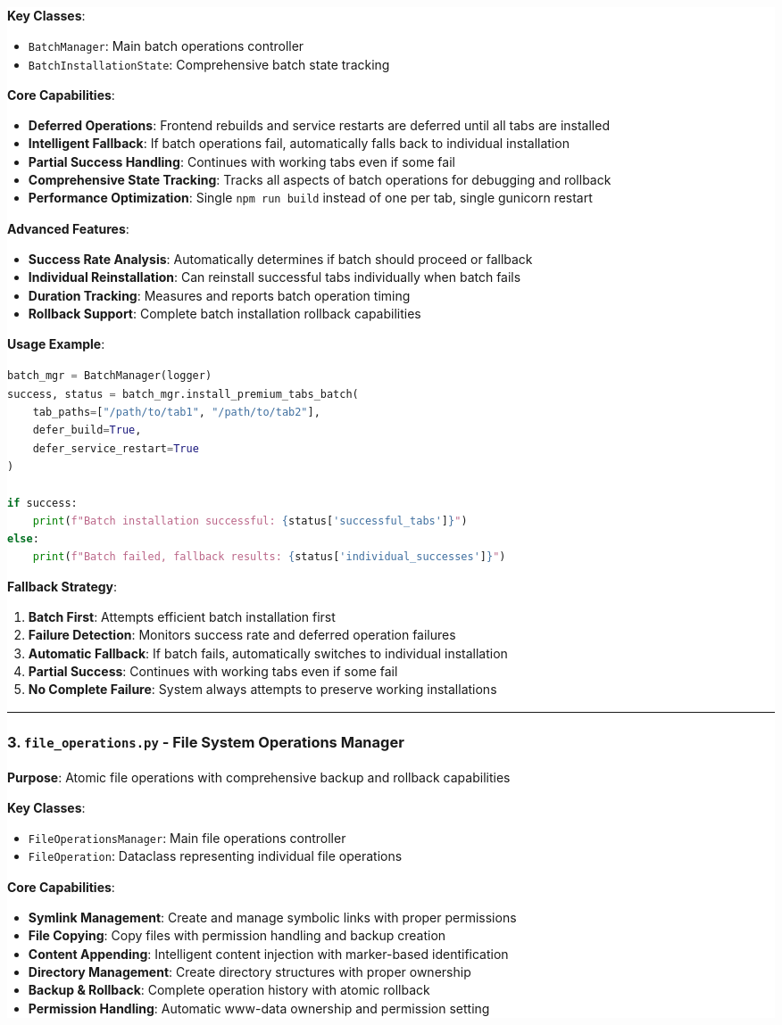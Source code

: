 **Key Classes**:
- `BatchManager`: Main batch operations controller
- `BatchInstallationState`: Comprehensive batch state tracking

**Core Capabilities**:
- **Deferred Operations**: Frontend rebuilds and service restarts are deferred until all tabs are installed
- **Intelligent Fallback**: If batch operations fail, automatically falls back to individual installation
- **Partial Success Handling**: Continues with working tabs even if some fail
- **Comprehensive State Tracking**: Tracks all aspects of batch operations for debugging and rollback
- **Performance Optimization**: Single `npm run build` instead of one per tab, single gunicorn restart

**Advanced Features**:
- **Success Rate Analysis**: Automatically determines if batch should proceed or fallback
- **Individual Reinstallation**: Can reinstall successful tabs individually when batch fails
- **Duration Tracking**: Measures and reports batch operation timing
- **Rollback Support**: Complete batch installation rollback capabilities

**Usage Example**:
```python
batch_mgr = BatchManager(logger)
success, status = batch_mgr.install_premium_tabs_batch(
    tab_paths=["/path/to/tab1", "/path/to/tab2"],
    defer_build=True,
    defer_service_restart=True
)

if success:
    print(f"Batch installation successful: {status['successful_tabs']}")
else:
    print(f"Batch failed, fallback results: {status['individual_successes']}")
```

**Fallback Strategy**:
1. **Batch First**: Attempts efficient batch installation first
2. **Failure Detection**: Monitors success rate and deferred operation failures
3. **Automatic Fallback**: If batch fails, automatically switches to individual installation
4. **Partial Success**: Continues with working tabs even if some fail
5. **No Complete Failure**: System always attempts to preserve working installations

---

### 3. `file_operations.py` - File System Operations Manager
**Purpose**: Atomic file operations with comprehensive backup and rollback capabilities

**Key Classes**:
- `FileOperationsManager`: Main file operations controller
- `FileOperation`: Dataclass representing individual file operations

**Core Capabilities**:
- **Symlink Management**: Create and manage symbolic links with proper permissions
- **File Copying**: Copy files with permission handling and backup creation
- **Content Appending**: Intelligent content injection with marker-based identification
- **Directory Management**: Create directory structures with proper ownership
- **Backup & Rollback**: Complete operation history with atomic rollback
- **Permission Handling**: Automatic www-data ownership and permission setting
